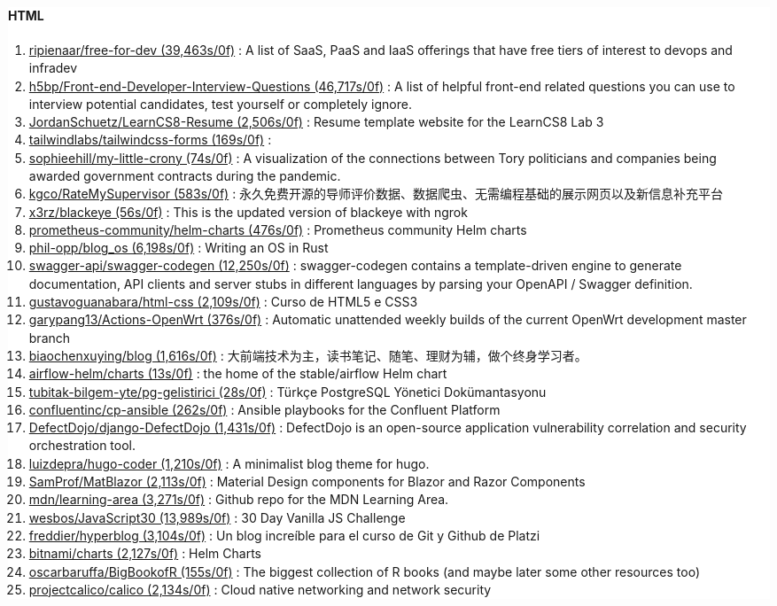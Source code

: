 #### HTML
1. [ripienaar/free-for-dev (39,463s/0f)](https://github.com/ripienaar/free-for-dev) : A list of SaaS, PaaS and IaaS offerings that have free tiers of interest to devops and infradev
2. [h5bp/Front-end-Developer-Interview-Questions (46,717s/0f)](https://github.com/h5bp/Front-end-Developer-Interview-Questions) : A list of helpful front-end related questions you can use to interview potential candidates, test yourself or completely ignore.
3. [JordanSchuetz/LearnCS8-Resume (2,506s/0f)](https://github.com/JordanSchuetz/LearnCS8-Resume) : Resume template website for the LearnCS8 Lab 3
4. [tailwindlabs/tailwindcss-forms (169s/0f)](https://github.com/tailwindlabs/tailwindcss-forms) : 
5. [sophieehill/my-little-crony (74s/0f)](https://github.com/sophieehill/my-little-crony) : A visualization of the connections between Tory politicians and companies being awarded government contracts during the pandemic.
6. [kgco/RateMySupervisor (583s/0f)](https://github.com/kgco/RateMySupervisor) : 永久免费开源的导师评价数据、数据爬虫、无需编程基础的展示网页以及新信息补充平台
7. [x3rz/blackeye (56s/0f)](https://github.com/x3rz/blackeye) : This is the updated version of blackeye with ngrok
8. [prometheus-community/helm-charts (476s/0f)](https://github.com/prometheus-community/helm-charts) : Prometheus community Helm charts
9. [phil-opp/blog_os (6,198s/0f)](https://github.com/phil-opp/blog_os) : Writing an OS in Rust
10. [swagger-api/swagger-codegen (12,250s/0f)](https://github.com/swagger-api/swagger-codegen) : swagger-codegen contains a template-driven engine to generate documentation, API clients and server stubs in different languages by parsing your OpenAPI / Swagger definition.
11. [gustavoguanabara/html-css (2,109s/0f)](https://github.com/gustavoguanabara/html-css) : Curso de HTML5 e CSS3
12. [garypang13/Actions-OpenWrt (376s/0f)](https://github.com/garypang13/Actions-OpenWrt) : Automatic unattended weekly builds of the current OpenWrt development master branch
13. [biaochenxuying/blog (1,616s/0f)](https://github.com/biaochenxuying/blog) : 大前端技术为主，读书笔记、随笔、理财为辅，做个终身学习者。
14. [airflow-helm/charts (13s/0f)](https://github.com/airflow-helm/charts) : the home of the stable/airflow Helm chart
15. [tubitak-bilgem-yte/pg-gelistirici (28s/0f)](https://github.com/tubitak-bilgem-yte/pg-gelistirici) : Türkçe PostgreSQL Yönetici Dokümantasyonu
16. [confluentinc/cp-ansible (262s/0f)](https://github.com/confluentinc/cp-ansible) : Ansible playbooks for the Confluent Platform
17. [DefectDojo/django-DefectDojo (1,431s/0f)](https://github.com/DefectDojo/django-DefectDojo) : DefectDojo is an open-source application vulnerability correlation and security orchestration tool.
18. [luizdepra/hugo-coder (1,210s/0f)](https://github.com/luizdepra/hugo-coder) : A minimalist blog theme for hugo.
19. [SamProf/MatBlazor (2,113s/0f)](https://github.com/SamProf/MatBlazor) : Material Design components for Blazor and Razor Components
20. [mdn/learning-area (3,271s/0f)](https://github.com/mdn/learning-area) : Github repo for the MDN Learning Area.
21. [wesbos/JavaScript30 (13,989s/0f)](https://github.com/wesbos/JavaScript30) : 30 Day Vanilla JS Challenge
22. [freddier/hyperblog (3,104s/0f)](https://github.com/freddier/hyperblog) : Un blog increíble para el curso de Git y Github de Platzi
23. [bitnami/charts (2,127s/0f)](https://github.com/bitnami/charts) : Helm Charts
24. [oscarbaruffa/BigBookofR (155s/0f)](https://github.com/oscarbaruffa/BigBookofR) : The biggest collection of R books (and maybe later some other resources too)
25. [projectcalico/calico (2,134s/0f)](https://github.com/projectcalico/calico) : Cloud native networking and network security
